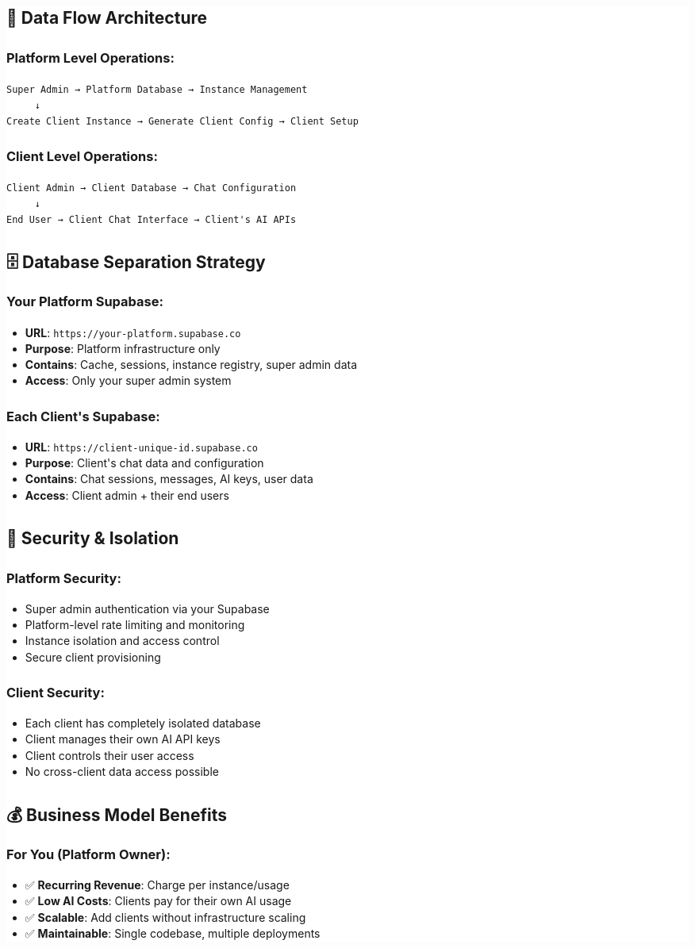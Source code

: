 ## 🔄 Data Flow Architecture

### **Platform Level Operations**:
```
Super Admin → Platform Database → Instance Management
     ↓
Create Client Instance → Generate Client Config → Client Setup
```

### **Client Level Operations**:
```
Client Admin → Client Database → Chat Configuration
     ↓
End User → Client Chat Interface → Client's AI APIs
```

## 🗄️ Database Separation Strategy

### **Your Platform Supabase**:
- **URL**: `https://your-platform.supabase.co`
- **Purpose**: Platform infrastructure only
- **Contains**: Cache, sessions, instance registry, super admin data
- **Access**: Only your super admin system

### **Each Client's Supabase**:
- **URL**: `https://client-unique-id.supabase.co`
- **Purpose**: Client's chat data and configuration
- **Contains**: Chat sessions, messages, AI keys, user data
- **Access**: Client admin + their end users

## 🔐 Security & Isolation

### **Platform Security**:
- Super admin authentication via your Supabase
- Platform-level rate limiting and monitoring
- Instance isolation and access control
- Secure client provisioning

### **Client Security**:
- Each client has completely isolated database
- Client manages their own AI API keys
- Client controls their user access
- No cross-client data access possible

## 💰 Business Model Benefits

### **For You (Platform Owner)**:
- ✅ **Recurring Revenue**: Charge per instance/usage
- ✅ **Low AI Costs**: Clients pay for their own AI usage
- ✅ **Scalable**: Add clients without infrastructure scaling
- ✅ **Maintainable**: Single codebase, multiple deployments
